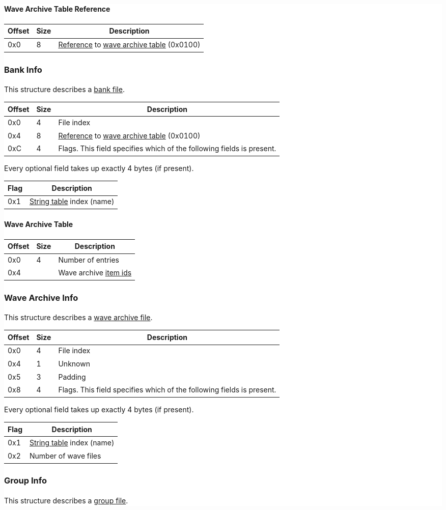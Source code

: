 #### Wave Archive Table Reference
| Offset | Size | Description |
| --- | --- | --- |
| 0x0 | 8 | [Reference] to [wave archive table](#wave-archive-table) (0x0100) |

### Bank Info
This structure describes a [bank file](./bfbnk.md).

| Offset | Size | Description |
| --- | --- | --- |
| 0x0 | 4 | File index |
| 0x4 | 8 | [Reference] to [wave archive table](#wave-archive-table) (0x0100) |
| 0xC | 4 | Flags. This field specifies which of the following fields is present. |

Every optional field takes up exactly 4 bytes (if present).

| Flag | Description |
| --- | --- |
| 0x1 | [String table](#string-block) index (name) |

#### Wave Archive Table
| Offset | Size | Description |
| --- | --- | --- |
| 0x0 | 4 | Number of entries |
| 0x4 | | Wave archive [item ids] |

### Wave Archive Info
This structure describes a [wave archive file](./bfwar.md).

| Offset | Size | Description |
| --- | --- | --- |
| 0x0 | 4 | File index |
| 0x4 | 1 | Unknown |
| 0x5 | 3 | Padding |
| 0x8 | 4 | Flags. This field specifies which of the following fields is present. |

Every optional field takes up exactly 4 bytes (if present).

| Flag | Description |
| --- | --- |
| 0x1 | [String table](#string-block) index (name) |
| 0x2 | Number of wave files |

### Group Info
This structure describes a [group file](./bfgrp.md).


[references]: ./sound.md#section-reference
[reference]: ./sound.md#section-reference
[Item id]: ./sound.md#item-id
[Item ids]: ./sound.md#item-id